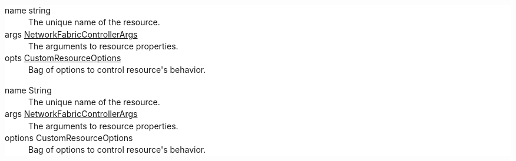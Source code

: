 </pulumi-choosable>
</div>

<div>
<pulumi-choosable type="language" values="csharp">

<dl class="resources-properties"><dt
        class="property-required" title="Required">
        <span>name</span>
        <span class="property-indicator"></span>
        <span class="property-type">string</span>
    </dt>
    <dd>The unique name of the resource.</dd><dt
        class="property-required" title="Required">
        <span>args</span>
        <span class="property-indicator"></span>
        <span class="property-type"><a href="#inputs">NetworkFabricControllerArgs</a></span>
    </dt>
    <dd>The arguments to resource properties.</dd><dt
        class="property-optional" title="Optional">
        <span>opts</span>
        <span class="property-indicator"></span>
        <span class="property-type"><a href="/docs/reference/pkg/dotnet/Pulumi/Pulumi.CustomResourceOptions.html">CustomResourceOptions</a></span>
    </dt>
    <dd>Bag of options to control resource&#39;s behavior.</dd></dl>

</pulumi-choosable>
</div>

<div>
<pulumi-choosable type="language" values="java">

<dl class="resources-properties"><dt
        class="property-required" title="Required">
        <span>name</span>
        <span class="property-indicator"></span>
        <span class="property-type">String</span>
    </dt>
    <dd>The unique name of the resource.</dd><dt
        class="property-required" title="Required">
        <span>args</span>
        <span class="property-indicator"></span>
        <span class="property-type"><a href="#inputs">NetworkFabricControllerArgs</a></span>
    </dt>
    <dd>The arguments to resource properties.</dd><dt
        class="property-optional" title="Optional">
        <span>options</span>
        <span class="property-indicator"></span>
        <span class="property-type">CustomResourceOptions</span>
    </dt>
    <dd>Bag of options to control resource&#39;s behavior.</dd></dl>

</pulumi-choosable>
</div>
